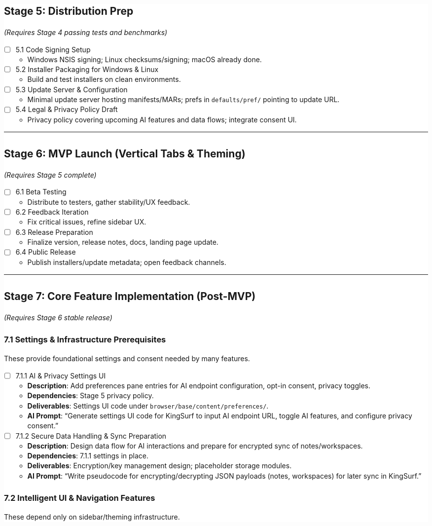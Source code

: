
## Stage 5: Distribution Prep
*(Requires Stage 4 passing tests and benchmarks)*

- [ ] 5.1 Code Signing Setup  
  - Windows NSIS signing; Linux checksums/signing; macOS already done.  
- [ ] 5.2 Installer Packaging for Windows & Linux  
  - Build and test installers on clean environments.  
- [ ] 5.3 Update Server & Configuration  
  - Minimal update server hosting manifests/MARs; prefs in `defaults/pref/` pointing to update URL.  
- [ ] 5.4 Legal & Privacy Policy Draft  
  - Privacy policy covering upcoming AI features and data flows; integrate consent UI.

---

## Stage 6: MVP Launch (Vertical Tabs & Theming)
*(Requires Stage 5 complete)*

- [ ] 6.1 Beta Testing  
  - Distribute to testers, gather stability/UX feedback.  
- [ ] 6.2 Feedback Iteration  
  - Fix critical issues, refine sidebar UX.  
- [ ] 6.3 Release Preparation  
  - Finalize version, release notes, docs, landing page update.  
- [ ] 6.4 Public Release  
  - Publish installers/update metadata; open feedback channels.

---

## Stage 7: Core Feature Implementation (Post-MVP)
*(Requires Stage 6 stable release)*

### 7.1 Settings & Infrastructure Prerequisites
These provide foundational settings and consent needed by many features.

- [ ] 7.1.1 AI & Privacy Settings UI  
  - **Description**: Add preferences pane entries for AI endpoint configuration, opt-in consent, privacy toggles.  
  - **Dependencies**: Stage 5 privacy policy.  
  - **Deliverables**: Settings UI code under `browser/base/content/preferences/`.  
  - **AI Prompt**: “Generate settings UI code for KingSurf to input AI endpoint URL, toggle AI features, and configure privacy consent.”
- [ ] 7.1.2 Secure Data Handling & Sync Preparation  
  - **Description**: Design data flow for AI interactions and prepare for encrypted sync of notes/workspaces.  
  - **Dependencies**: 7.1.1 settings in place.  
  - **Deliverables**: Encryption/key management design; placeholder storage modules.  
  - **AI Prompt**: “Write pseudocode for encrypting/decrypting JSON payloads (notes, workspaces) for later sync in KingSurf.”

### 7.2 Intelligent UI & Navigation Features
These depend only on sidebar/theming infrastructure.
